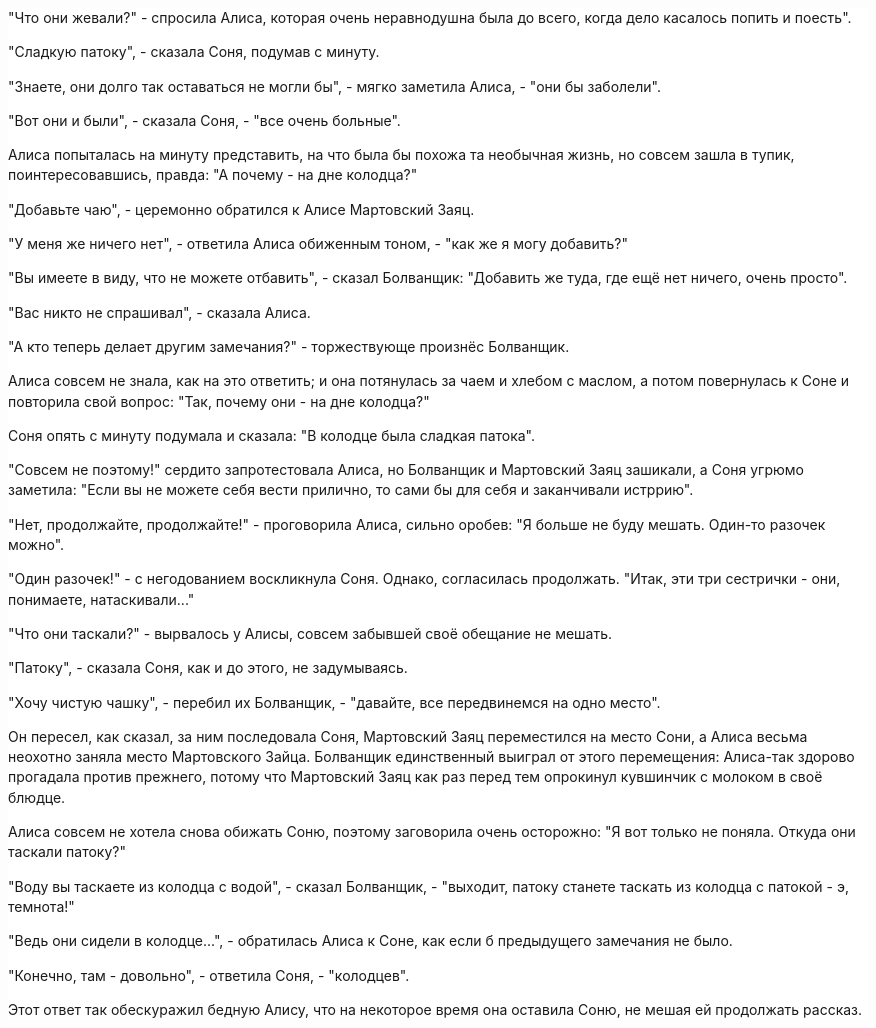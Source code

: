 "Что они жевали?" - спросила Алиса, которая очень неравнодушна была до всего, когда дело касалось попить и поесть".

"Сладкую патоку", - сказала Соня, подумав с минуту.

"Знаете, они долго так оставаться не могли бы", - мягко заметила Алиса, - "они бы заболели".

"Вот они и были", - сказала Соня, - "все очень больные".

Алиса попыталась на минуту представить, на что была бы похожа та необычная жизнь, но совсем зашла в тупик, поинтересовавшись, правда: "А почему - на дне колодца?"

"Добавьте чаю", - церемонно обратился к Алисе Мартовский Заяц.

"У меня же ничего нет", - ответила Алиса обиженным тоном, - "как же я могу добавить?"

"Вы имеете в виду, что не можете отбавить", - сказал Болванщик: "Добавить же туда, где ещё нет ничего, очень просто".

"Вас никто не спрашивал", - сказала Алиса.

"А кто теперь делает другим замечания?" - торжествующе произнёс Болванщик.

Алиса совсем не знала, как на это ответить; и она потянулась за чаем и хлебом с маслом, а потом повернулась к Соне и повторила свой вопрос: "Так, почему они - на дне колодца?"

Соня опять с минуту подумала и сказала: "В колодце была сладкая патока".

"Совсем не поэтому!" сердито запротестовала Алиса, но Болванщик и Мартовский Заяц зашикали, а Соня угрюмо заметила: "Если вы не можете себя вести прилично, то сами бы для себя и заканчивали истррию".

"Нет, продолжайте, продолжайте!" - проговорила Алиса, сильно оробев: "Я больше не буду мешать. Один-то разочек можно".

"Один разочек!" - с негодованием воскликнула Соня. Однако, согласилась продолжать. "Итак, эти три сестрички - они, понимаете, натаскивали..."

"Что они таскали?" - вырвалось у Алисы, совсем забывшей своё обещание не мешать.

"Патоку", - сказала Соня, как и до этого, не задумываясь.

"Хочу чистую чашку", - перебил их Болванщик, - "давайте, все передвинемся на одно место".

Он пересел, как сказал, за ним последовала Соня, Мартовский Заяц переместился на место Сони, а Алиса весьма неохотно заняла место Мартовского Зайца. Болванщик единственный выиграл от этого перемещения: Алиса-так здорово прогадала против прежнего, потому что Мартовский Заяц как раз перед тем опрокинул кувшинчик с молоком в своё блюдце.

Алиса совсем не хотела снова обижать Соню, поэтому заговорила очень осторожно: "Я вот только не поняла. Откуда они таскали патоку?"

"Воду вы таскаете из колодца с водой", - сказал Болванщик, - "выходит, патоку станете таскать из колодца с патокой - э, темнота!"

"Ведь они сидели в колодце...", - обратилась Алиса к Соне, как если б предыдущего замечания не было.

"Конечно, там - довольно", - ответила Соня, - "колодцев".

Этот ответ так обескуражил бедную Алису, что на некоторое время она оставила Соню, не мешая ей продолжать рассказ.
